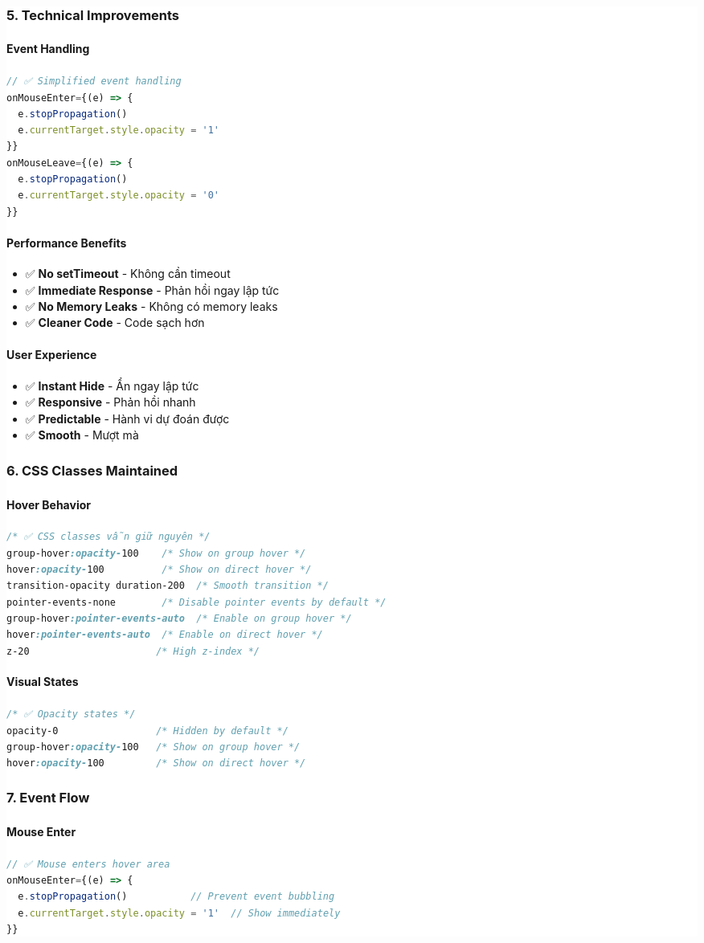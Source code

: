 ### **5. Technical Improvements**

#### **Event Handling**
```typescript
// ✅ Simplified event handling
onMouseEnter={(e) => {
  e.stopPropagation()
  e.currentTarget.style.opacity = '1'
}}
onMouseLeave={(e) => {
  e.stopPropagation()
  e.currentTarget.style.opacity = '0'
}}
```

#### **Performance Benefits**
- ✅ **No setTimeout** - Không cần timeout
- ✅ **Immediate Response** - Phản hồi ngay lập tức
- ✅ **No Memory Leaks** - Không có memory leaks
- ✅ **Cleaner Code** - Code sạch hơn

#### **User Experience**
- ✅ **Instant Hide** - Ẩn ngay lập tức
- ✅ **Responsive** - Phản hồi nhanh
- ✅ **Predictable** - Hành vi dự đoán được
- ✅ **Smooth** - Mượt mà

### **6. CSS Classes Maintained**

#### **Hover Behavior**
```css
/* ✅ CSS classes vẫn giữ nguyên */
group-hover:opacity-100    /* Show on group hover */
hover:opacity-100          /* Show on direct hover */
transition-opacity duration-200  /* Smooth transition */
pointer-events-none        /* Disable pointer events by default */
group-hover:pointer-events-auto  /* Enable on group hover */
hover:pointer-events-auto  /* Enable on direct hover */
z-20                      /* High z-index */
```

#### **Visual States**
```css
/* ✅ Opacity states */
opacity-0                 /* Hidden by default */
group-hover:opacity-100   /* Show on group hover */
hover:opacity-100         /* Show on direct hover */
```

### **7. Event Flow**

#### **Mouse Enter**
```typescript
// ✅ Mouse enters hover area
onMouseEnter={(e) => {
  e.stopPropagation()           // Prevent event bubbling
  e.currentTarget.style.opacity = '1'  // Show immediately
}}
```
